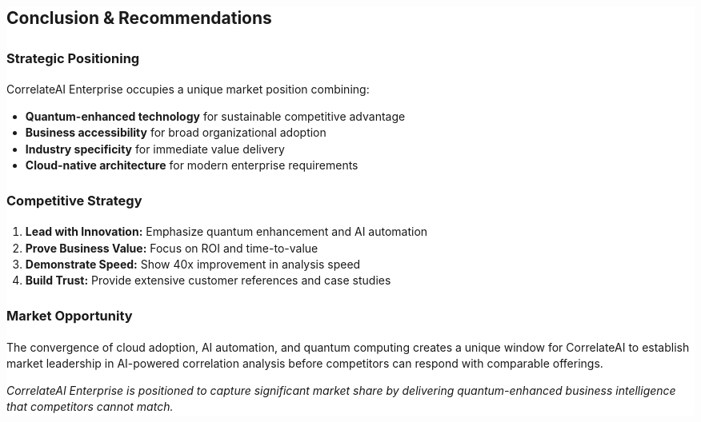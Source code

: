 
## Conclusion & Recommendations

### Strategic Positioning
CorrelateAI Enterprise occupies a unique market position combining:
- **Quantum-enhanced technology** for sustainable competitive advantage
- **Business accessibility** for broad organizational adoption
- **Industry specificity** for immediate value delivery
- **Cloud-native architecture** for modern enterprise requirements

### Competitive Strategy
1. **Lead with Innovation:** Emphasize quantum enhancement and AI automation
2. **Prove Business Value:** Focus on ROI and time-to-value
3. **Demonstrate Speed:** Show 40x improvement in analysis speed
4. **Build Trust:** Provide extensive customer references and case studies

### Market Opportunity
The convergence of cloud adoption, AI automation, and quantum computing creates a unique window for CorrelateAI to establish market leadership in AI-powered correlation analysis before competitors can respond with comparable offerings.

*CorrelateAI Enterprise is positioned to capture significant market share by delivering quantum-enhanced business intelligence that competitors cannot match.*